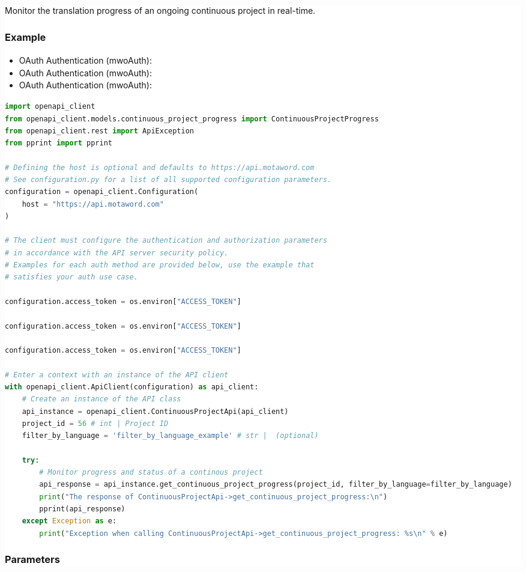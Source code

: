 Monitor the translation progress of an ongoing continuous project in real-time.

### Example

* OAuth Authentication (mwoAuth):
* OAuth Authentication (mwoAuth):
* OAuth Authentication (mwoAuth):

```python
import openapi_client
from openapi_client.models.continuous_project_progress import ContinuousProjectProgress
from openapi_client.rest import ApiException
from pprint import pprint

# Defining the host is optional and defaults to https://api.motaword.com
# See configuration.py for a list of all supported configuration parameters.
configuration = openapi_client.Configuration(
    host = "https://api.motaword.com"
)

# The client must configure the authentication and authorization parameters
# in accordance with the API server security policy.
# Examples for each auth method are provided below, use the example that
# satisfies your auth use case.

configuration.access_token = os.environ["ACCESS_TOKEN"]

configuration.access_token = os.environ["ACCESS_TOKEN"]

configuration.access_token = os.environ["ACCESS_TOKEN"]

# Enter a context with an instance of the API client
with openapi_client.ApiClient(configuration) as api_client:
    # Create an instance of the API class
    api_instance = openapi_client.ContinuousProjectApi(api_client)
    project_id = 56 # int | Project ID
    filter_by_language = 'filter_by_language_example' # str |  (optional)

    try:
        # Monitor progress and status of a continous project
        api_response = api_instance.get_continuous_project_progress(project_id, filter_by_language=filter_by_language)
        print("The response of ContinuousProjectApi->get_continuous_project_progress:\n")
        pprint(api_response)
    except Exception as e:
        print("Exception when calling ContinuousProjectApi->get_continuous_project_progress: %s\n" % e)
```



### Parameters

